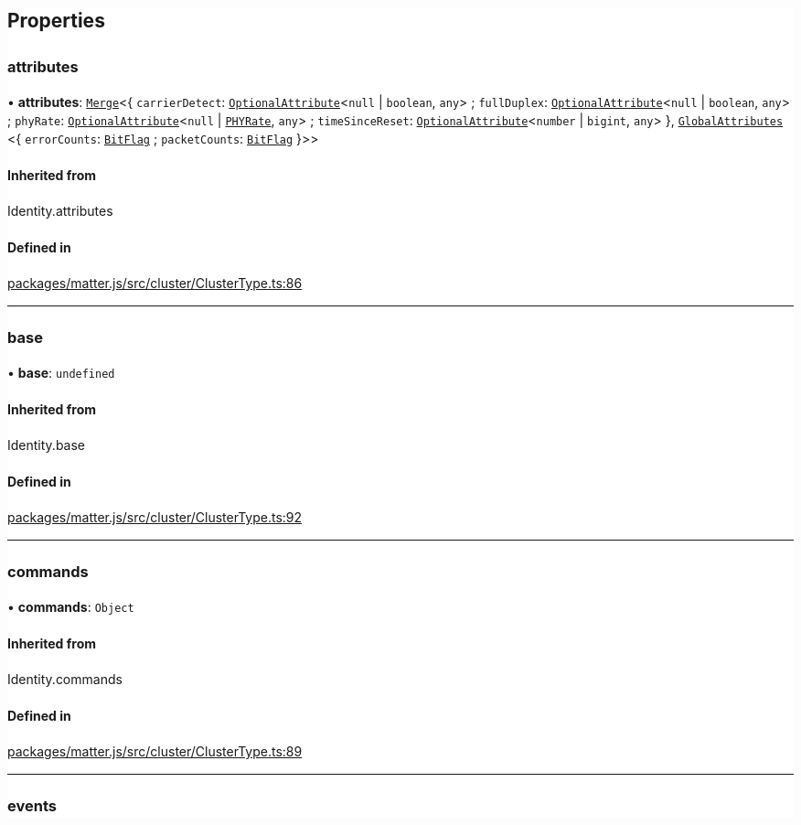 ## Properties

### attributes

• **attributes**: [`Merge`](../modules/util_export.md#merge)\<\{ `carrierDetect`: [`OptionalAttribute`](cluster_export.OptionalAttribute.md)\<``null`` \| `boolean`, `any`\> ; `fullDuplex`: [`OptionalAttribute`](cluster_export.OptionalAttribute.md)\<``null`` \| `boolean`, `any`\> ; `phyRate`: [`OptionalAttribute`](cluster_export.OptionalAttribute.md)\<``null`` \| [`PHYRate`](../enums/cluster_export.EthernetNetworkDiagnostics.PHYRate.md), `any`\> ; `timeSinceReset`: [`OptionalAttribute`](cluster_export.OptionalAttribute.md)\<`number` \| `bigint`, `any`\>  }, [`GlobalAttributes`](../modules/cluster_export.md#globalattributes)\<\{ `errorCounts`: [`BitFlag`](../modules/schema_export.md#bitflag) ; `packetCounts`: [`BitFlag`](../modules/schema_export.md#bitflag)  }\>\>

#### Inherited from

Identity.attributes

#### Defined in

[packages/matter.js/src/cluster/ClusterType.ts:86](https://github.com/project-chip/matter.js/blob/904d0c9b952b91f28a21803759c5e5c66ee4d272/packages/matter.js/src/cluster/ClusterType.ts#L86)

___

### base

• **base**: `undefined`

#### Inherited from

Identity.base

#### Defined in

[packages/matter.js/src/cluster/ClusterType.ts:92](https://github.com/project-chip/matter.js/blob/904d0c9b952b91f28a21803759c5e5c66ee4d272/packages/matter.js/src/cluster/ClusterType.ts#L92)

___

### commands

• **commands**: `Object`

#### Inherited from

Identity.commands

#### Defined in

[packages/matter.js/src/cluster/ClusterType.ts:89](https://github.com/project-chip/matter.js/blob/904d0c9b952b91f28a21803759c5e5c66ee4d272/packages/matter.js/src/cluster/ClusterType.ts#L89)

___

### events

